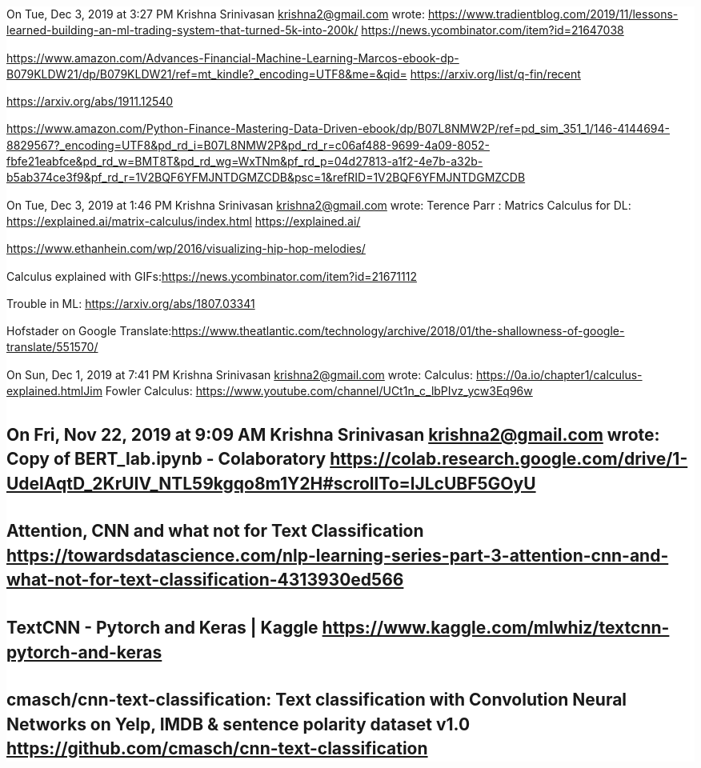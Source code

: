 On Tue, Dec 3, 2019 at 3:27 PM Krishna Srinivasan <krishna2@gmail.com> wrote:
https://www.tradientblog.com/2019/11/lessons-learned-building-an-ml-trading-system-that-turned-5k-into-200k/
https://news.ycombinator.com/item?id=21647038

https://www.amazon.com/Advances-Financial-Machine-Learning-Marcos-ebook-dp-B079KLDW21/dp/B079KLDW21/ref=mt_kindle?_encoding=UTF8&me=&qid=
https://arxiv.org/list/q-fin/recent

https://arxiv.org/abs/1911.12540


https://www.amazon.com/Python-Finance-Mastering-Data-Driven-ebook/dp/B07L8NMW2P/ref=pd_sim_351_1/146-4144694-8829567?_encoding=UTF8&pd_rd_i=B07L8NMW2P&pd_rd_r=c06af488-9699-4a09-8052-fbfe21eabfce&pd_rd_w=BMT8T&pd_rd_wg=WxTNm&pf_rd_p=04d27813-a1f2-4e7b-a32b-b5ab374ce3f9&pf_rd_r=1V2BQF6YFMJNTDGMZCDB&psc=1&refRID=1V2BQF6YFMJNTDGMZCDB



On Tue, Dec 3, 2019 at 1:46 PM Krishna Srinivasan <krishna2@gmail.com> wrote:
Terence Parr : Matrics Calculus for DL:
https://explained.ai/matrix-calculus/index.html
https://explained.ai/

https://www.ethanhein.com/wp/2016/visualizing-hip-hop-melodies/

Calculus explained with GIFs:https://news.ycombinator.com/item?id=21671112


Trouble in ML:
https://arxiv.org/abs/1807.03341

Hofstader on Google Translate:https://www.theatlantic.com/technology/archive/2018/01/the-shallowness-of-google-translate/551570/




On Sun, Dec 1, 2019 at 7:41 PM Krishna Srinivasan <krishna2@gmail.com> wrote:
Calculus: https://0a.io/chapter1/calculus-explained.htmlJim Fowler Calculus: https://www.youtube.com/channel/UCt1n_c_lbPIvz_ycw3Eq96w



On Fri, Nov 22, 2019 at 9:09 AM Krishna Srinivasan <krishna2@gmail.com> wrote:
Copy of BERT_lab.ipynb - Colaboratory
https://colab.research.google.com/drive/1-UdelAqtD_2KrUIV_NTL59kgqo8m1Y2H#scrollTo=lJLcUBF5GOyU
------

Attention, CNN and what not for Text Classification
https://towardsdatascience.com/nlp-learning-series-part-3-attention-cnn-and-what-not-for-text-classification-4313930ed566
------

TextCNN - Pytorch and Keras | Kaggle
https://www.kaggle.com/mlwhiz/textcnn-pytorch-and-keras
------

cmasch/cnn-text-classification: Text classification with Convolution Neural Networks on Yelp, IMDB & sentence polarity dataset v1.0
https://github.com/cmasch/cnn-text-classification
------

